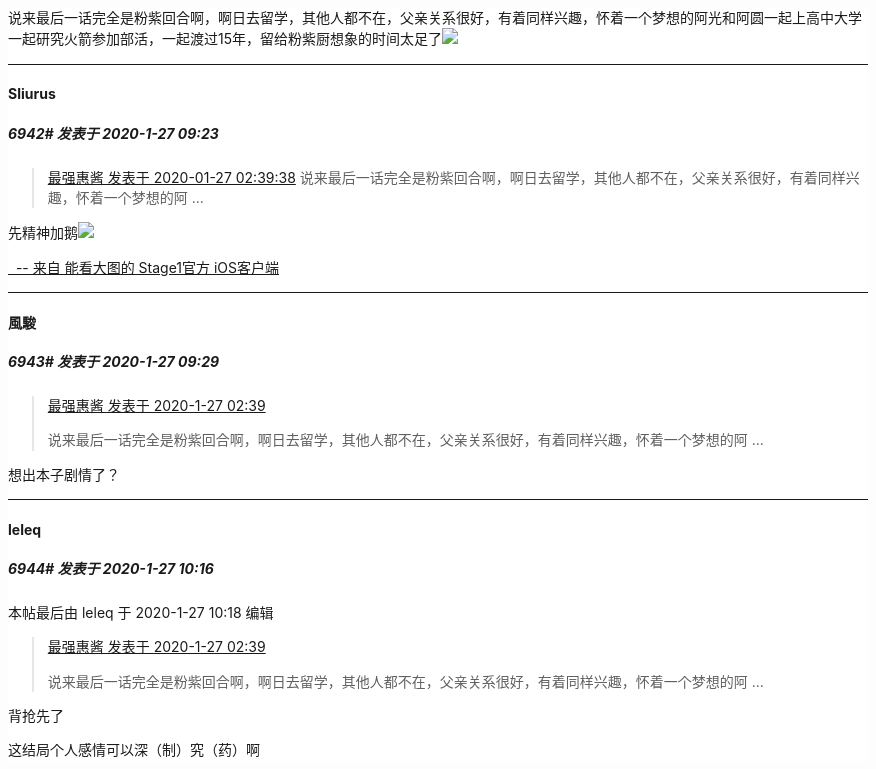 


说来最后一话完全是粉紫回合啊，啊日去留学，其他人都不在，父亲关系很好，有着同样兴趣，怀着一个梦想的阿光和阿圆一起上高中大学一起研究火箭参加部活，一起渡过15年，留给粉紫厨想象的时间太足了<img src="https://static.saraba1st.com/image/smiley/face2017/081.png" referrerpolicy="no-referrer">







-----

####  Sliurus  
##### 6942#       发表于 2020-1-27 09:23



<blockquote><a href="httphttps://bbs.saraba1st.com/2b/forum.php?mod=redirect&amp;goto=findpost&amp;pid=46254196&amp;ptid=1785119" target="_blank">最强惠酱 发表于 2020-01-27 02:39:38</a>
说来最后一话完全是粉紫回合啊，啊日去留学，其他人都不在，父亲关系很好，有着同样兴趣，怀着一个梦想的阿 ...</blockquote>先精神加鹅<img src="https://static.saraba1st.com/image/smiley/goose2017/029.png" referrerpolicy="no-referrer">

[  -- 来自 能看大图的 Stage1官方 iOS客户端](https://itunes.apple.com/fi/app/saraba1st/id1221237470?mt=8)







-----

####  風駿  
##### 6943#       发表于 2020-1-27 09:29



<blockquote><a href="httphttps://bbs.saraba1st.com/2b/forum.php?mod=redirect&amp;goto=findpost&amp;pid=46254196&amp;ptid=1785119" target="_blank">最强惠酱 发表于 2020-1-27 02:39</a>

说来最后一话完全是粉紫回合啊，啊日去留学，其他人都不在，父亲关系很好，有着同样兴趣，怀着一个梦想的阿 ...</blockquote>
想出本子剧情了？







-----

####  leleq  
##### 6944#       发表于 2020-1-27 10:16



 本帖最后由 leleq 于 2020-1-27 10:18 编辑 
<blockquote><a href="httphttps://bbs.saraba1st.com/2b/forum.php?mod=redirect&amp;goto=findpost&amp;pid=46254196&amp;ptid=1785119" target="_blank">最强惠酱 发表于 2020-1-27 02:39</a>

说来最后一话完全是粉紫回合啊，啊日去留学，其他人都不在，父亲关系很好，有着同样兴趣，怀着一个梦想的阿 ...</blockquote>
背抢先了

这结局个人感情可以深（制）究（药）啊 

